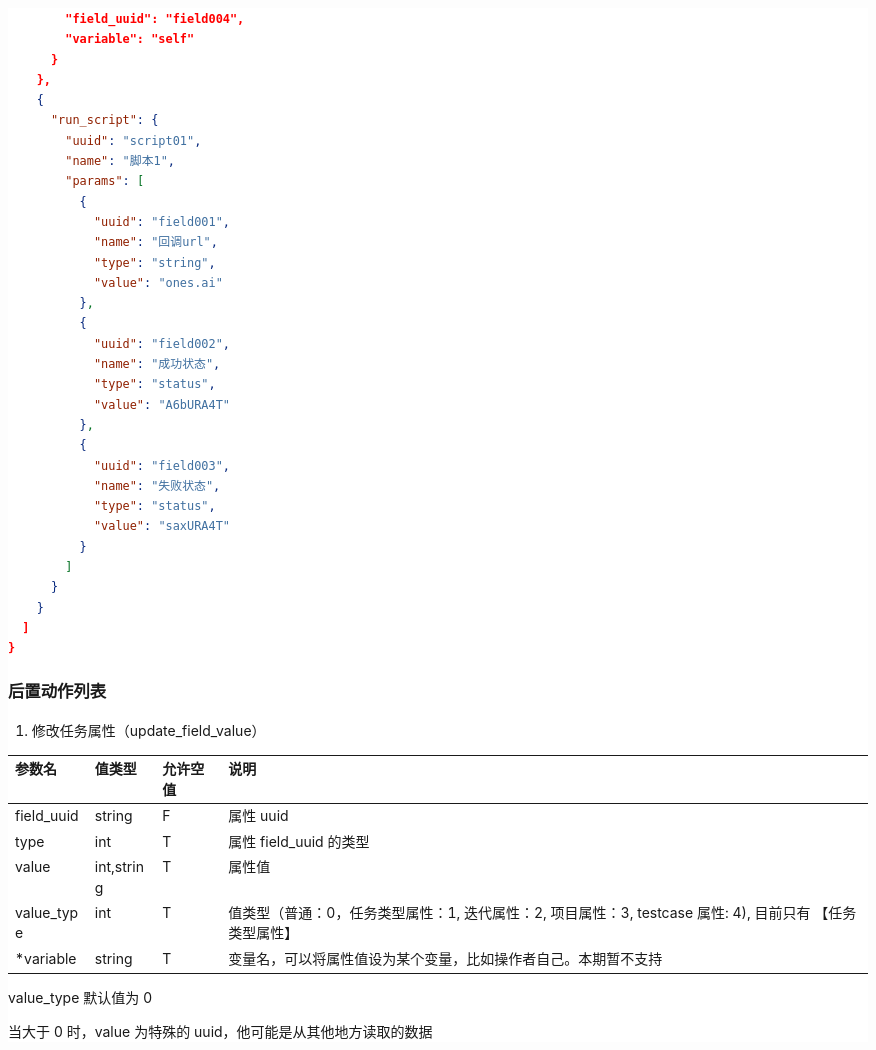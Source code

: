 ```json
        "field_uuid": "field004",
        "variable": "self"
      }
    },
    {
      "run_script": {
        "uuid": "script01",
        "name": "脚本1",
        "params": [
          {
            "uuid": "field001",
            "name": "回调url",
            "type": "string",
            "value": "ones.ai"
          },
          {
            "uuid": "field002",
            "name": "成功状态",
            "type": "status",
            "value": "A6bURA4T"
          },
          {
            "uuid": "field003",
            "name": "失败状态",
            "type": "status",
            "value": "saxURA4T"
          }
        ]
      }
    }
  ]
}
```

### 后置动作列表

1. 修改任务属性（update_field_value）

| 参数名     | 值类型     | 允许空值 | 说明                                                                                                     |
| :--------- | :--------- | :------- | :------------------------------------------------------------------------------------------------------- |
| field_uuid | string     | F        | 属性 uuid                                                                                                |
| type       | int        | T        | 属性 field_uuid 的类型                                                                                   |
| value      | int,string | T        | 属性值                                                                                                   |
| value_type | int        | T        | 值类型（普通：0，任务类型属性：1, 迭代属性：2, 项目属性：3, testcase 属性: 4), 目前只有 【任务类型属性】 |
| \*variable | string     | T        | 变量名，可以将属性值设为某个变量，比如操作者自己。本期暂不支持                                           |

value_type 默认值为 0

当大于 0 时，value 为特殊的 uuid，他可能是从其他地方读取的数据
